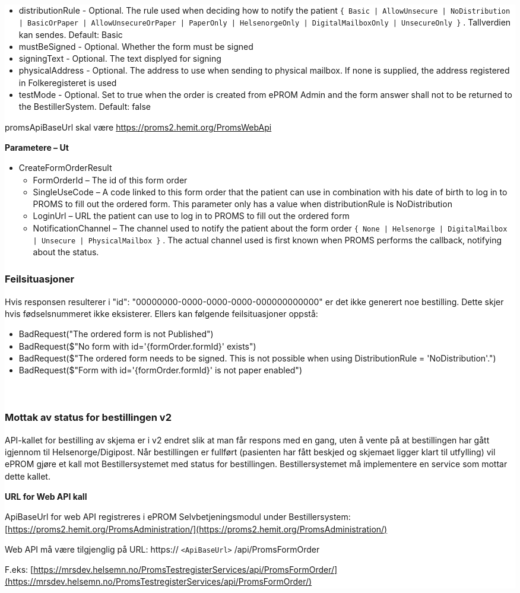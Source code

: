 * distributionRule - Optional. The rule used when deciding how to notify the patient `{ Basic | AllowUnsecure | NoDistribution | BasicOrPaper | AllowUnsecureOrPaper | PaperOnly | HelsenorgeOnly | DigitalMailboxOnly | UnsecureOnly }` . Tallverdien kan sendes. Default: Basic
* mustBeSigned - Optional. Whether the form must be signed
* signingText - Optional. The text displyed for signing
* physicalAddress - Optional. The address to use when sending to physical mailbox. If none is supplied, the address registered in Folkeregisteret is used
* testMode - Optional. Set to true when the order is created from ePROM Admin and the form answer shall not to be returned to the BestillerSystem. Default: false

promsApiBaseUrl skal være https://proms2.hemit.org/PromsWebApi

**Parametere – Ut**

* CreateFormOrderResult
  + FormOrderId – The id of this form order
  + SingleUseCode – A code linked to this form order that the patient can use in combination with his date of birth to log in to PROMS to fill out the ordered form. This parameter only has a value when distributionRule is NoDistribution
  + LoginUrl – URL the patient can use to log in to PROMS to fill out the ordered form
  + NotificationChannel – The channel used to notify the patient about the form order `{ None | Helsenorge | DigitalMailbox | Unsecure | PhysicalMailbox }` . The actual channel used is first known when PROMS performs the callback, notifying about the status.

### Feilsituasjoner

Hvis responsen resulterer i "id": "00000000-0000-0000-0000-000000000000" er det ikke generert noe bestilling. Dette skjer hvis fødselsnummeret ikke eksisterer.
Ellers kan følgende feilsituasjoner oppstå:

* BadRequest("The ordered form is not Published")
* BadRequest($"No form with id='{formOrder.formId}' exists")
* BadRequest($"The ordered form needs to be signed. This is not possible when using DistributionRule = 'NoDistribution'.")
* BadRequest($"Form with id='{formOrder.formId}' is not paper enabled")

 

### Mottak av status for bestillingen v2

API-kallet for bestilling av skjema er i v2 endret slik at man får respons med en gang, uten å vente på at bestillingen har gått igjennom til Helsenorge/Digipost. Når bestillingen er fullført (pasienten har fått beskjed og skjemaet ligger klart til utfylling) vil ePROM gjøre et kall mot Bestillersystemet med status for bestillingen. Bestillersystemet må implementere en service som mottar dette kallet.

**URL for Web API kall**

ApiBaseUrl for web API registreres i ePROM Selvbetjeningsmodul under Bestillersystem: [https://proms2.hemit.org/PromsAdministration/](https://proms2.hemit.org/PromsAdministration/)

Web API må være tilgjenglig på URL: https:// `<ApiBaseUrl>` /api/PromsFormOrder

F.eks: [https://mrsdev.helsemn.no/PromsTestregisterServices/api/PromsFormOrder/](https://mrsdev.helsemn.no/PromsTestregisterServices/api/PromsFormOrder/)
